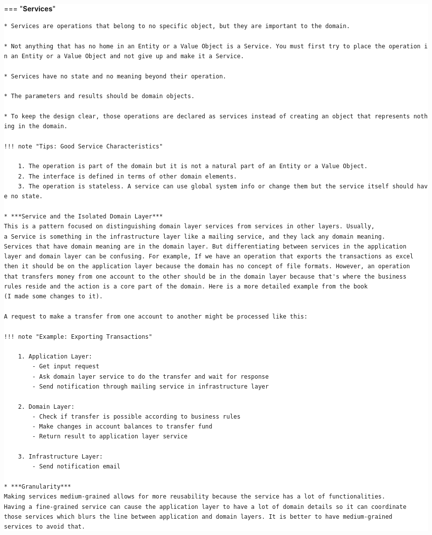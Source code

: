 === "**Services**"

    * Services are operations that belong to no specific object, but they are important to the domain.

    * Not anything that has no home in an Entity or a Value Object is a Service. You must first try to place the operation in an Entity or a Value Object and not give up and make it a Service.

    * Services have no state and no meaning beyond their operation.

    * The parameters and results should be domain objects.

    * To keep the design clear, those operations are declared as services instead of creating an object that represents nothing in the domain.

    !!! note "Tips: Good Service Characteristics"

        1. The operation is part of the domain but it is not a natural part of an Entity or a Value Object.
        2. The interface is defined in terms of other domain elements.
        3. The operation is stateless. A service can use global system info or change them but the service itself should have no state.

    * ***Service and the Isolated Domain Layer***  
    This is a pattern focused on distinguishing domain layer services from services in other layers. Usually, 
    a Service is something in the infrastructure layer like a mailing service, and they lack any domain meaning. 
    Services that have domain meaning are in the domain layer. But differentiating between services in the application
    layer and domain layer can be confusing. For example, If we have an operation that exports the transactions as excel
    then it should be on the application layer because the domain has no concept of file formats. However, an operation
    that transfers money from one account to the other should be in the domain layer because that's where the business
    rules reside and the action is a core part of the domain. Here is a more detailed example from the book 
    (I made some changes to it).  
  
    A request to make a transfer from one account to another might be processed like this:

    !!! note "Example: Exporting Transactions"

        1. Application Layer: 
            - Get input request 
            - Ask domain layer service to do the transfer and wait for response 
            - Send notification through mailing service in infrastructure layer

        2. Domain Layer:
            - Check if transfer is possible according to business rules 
            - Make changes in account balances to transfer fund 
            - Return result to application layer service

        3. Infrastructure Layer:
            - Send notification email

    * ***Granularity***  
    Making services medium-grained allows for more reusability because the service has a lot of functionalities.
    Having a fine-grained service can cause the application layer to have a lot of domain details so it can coordinate 
    those services which blurs the line between application and domain layers. It is better to have medium-grained 
    services to avoid that.
